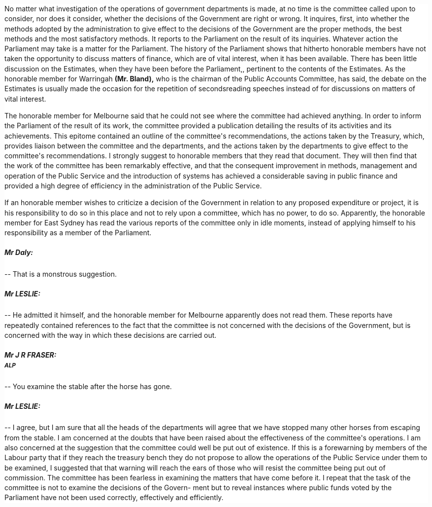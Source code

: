 No matter what investigation of the operations of government departments is made, at no time is the committee called upon to consider, nor does it consider, whether the decisions of the Government are right or wrong. It inquires, first, into whether the methods adopted by the administration to give effect to the decisions of the Government are the proper methods, the best methods and the most satisfactory methods. It reports to the Parliament on the result of its inquiries. Whatever action the Parliament may take is a matter for the Parliament. The history of the Parliament shows that hitherto honorable members have not taken the opportunity to discuss matters of finance, which are of vital interest, when it has been available. There has been little discussion on the Estimates, when they have been before the Parliament,, pertinent to the contents of the Estimates. As the honorable member for Warringah  **(Mr. Bland),**  who is the  chairman  of the Public Accounts Committee, has said, the debate on the Estimates is usually made the occasion for the repetition of secondsreading speeches instead of for discussions on matters of vital interest. 

The honorable member for Melbourne said that he could not see where the committee had achieved anything. In order to inform the Parliament of the result of its work, the committee provided a publication detailing the results of its activities and its achievements. This epitome contained an outline of the committee's recommendations, the actions taken by the Treasury, which, provides liaison between the committee and the departments, and the actions taken by the departments to give effect to the committee's recommendations. I strongly suggest to honorable members that they read that document. They will then find that the work of the committee has been remarkably effective, and that the consequent improvement in methods, management and operation of the Public Service and the introduction of systems has achieved a considerable saving in public finance and provided a high degree of efficiency in the administration of the Public Service. 

If an honorable member wishes to criticize a decision of the Government in relation to any proposed expenditure or project, it is his responsibility to do so in this place and not to rely upon a committee, which has no power, to do so. Apparently, the honorable member for East Sydney has read the various reports of the committee only in idle moments, instead of applying himself to his responsibility as a member of the Parliament. 

##### Mr Daly:

--  That is a monstrous suggestion. 

##### Mr LESLIE:

--  He admitted it himself, and the honorable member for Melbourne apparently does not read them. These reports have repeatedly contained references to the fact that the committee is not concerned with the decisions of the Government, but is concerned with the way in which these decisions are carried out. 

##### Mr J R FRASER:<br><small class="text-muted">ALP</small>

-- You examine the stable after the horse has gone. 

##### Mr LESLIE:

--  I agree, but I am sure that all the heads of the departments will agree that we have stopped many other horses from escaping from the stable. I am concerned at the doubts that have been raised about the effectiveness of the committee's operations. I am also concerned at the suggestion that the committee could well be put out of existence. If this is a forewarning by members of the Labour party that if they reach the treasury bench they do not propose to allow the operations of the Public Service under them to be examined, I suggested that that warning will reach the ears of those who will resist the committee being put out of commission. The committee has been fearless in examining the matters that have come before it. I repeat that the task of the committee is not to examine the decisions of the Govern- ment but to reveal instances where public funds voted by the Parliament have not been used correctly, effectively and efficiently. 
